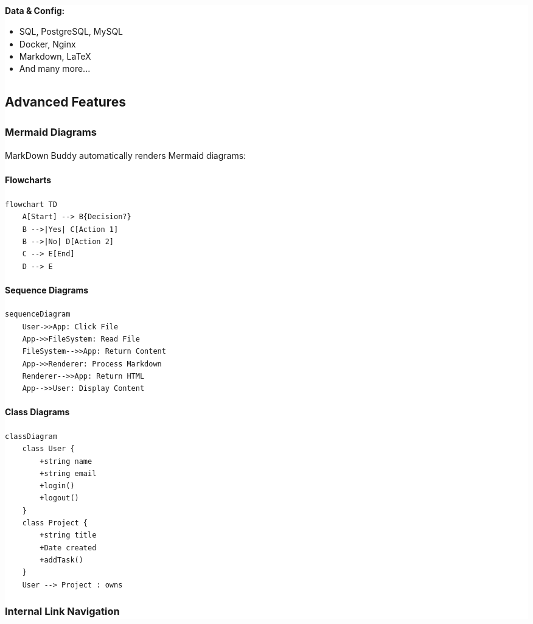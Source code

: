 **Data & Config:**
- SQL, PostgreSQL, MySQL
- Docker, Nginx
- Markdown, LaTeX
- And many more...

## Advanced Features

### Mermaid Diagrams

MarkDown Buddy automatically renders Mermaid diagrams:

#### Flowcharts
```mermaid
flowchart TD
    A[Start] --> B{Decision?}
    B -->|Yes| C[Action 1]
    B -->|No| D[Action 2]
    C --> E[End]
    D --> E
```

#### Sequence Diagrams
```mermaid
sequenceDiagram
    User->>App: Click File
    App->>FileSystem: Read File
    FileSystem-->>App: Return Content  
    App->>Renderer: Process Markdown
    Renderer-->>App: Return HTML
    App-->>User: Display Content
```

#### Class Diagrams
```mermaid
classDiagram
    class User {
        +string name
        +string email
        +login()
        +logout()
    }
    class Project {
        +string title
        +Date created
        +addTask()
    }
    User --> Project : owns
```

### Internal Link Navigation
